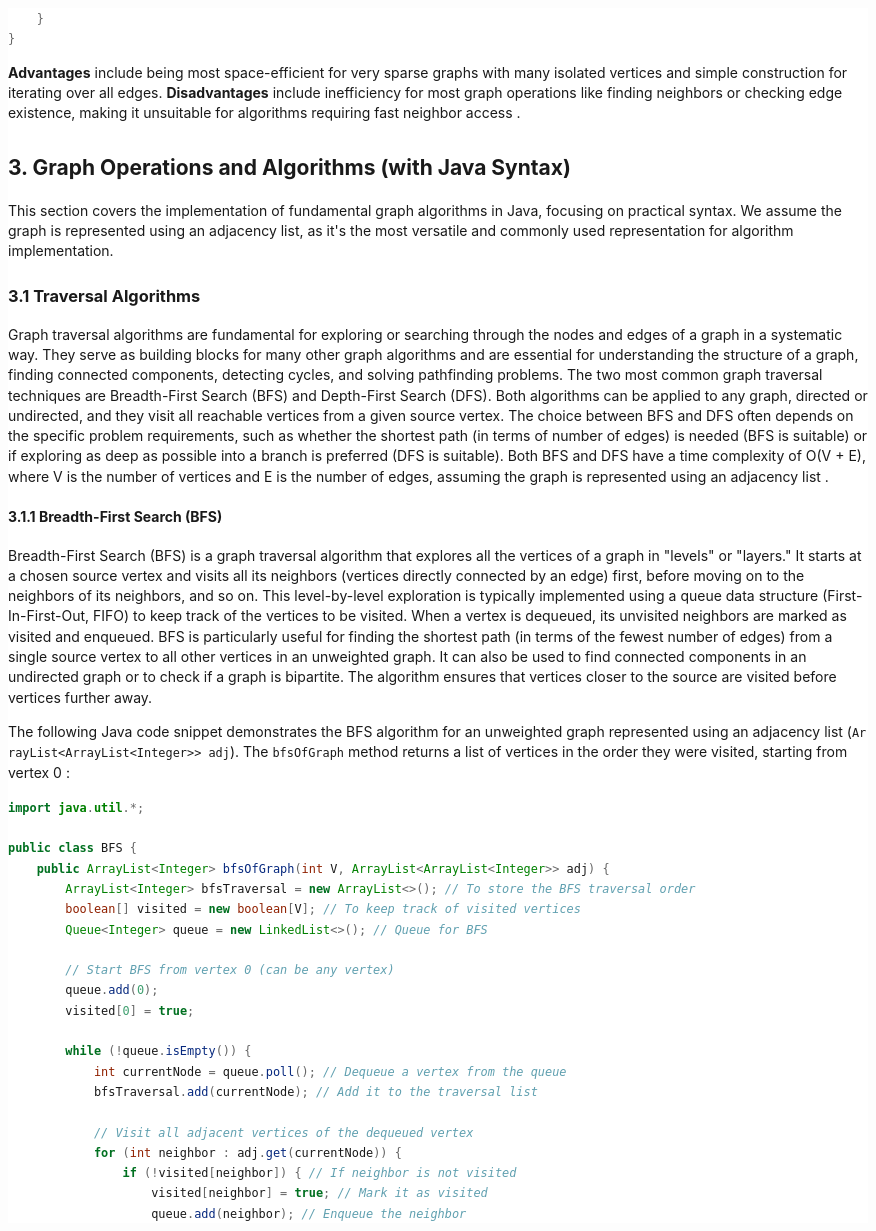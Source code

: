 ```java
    }
}
```
**Advantages** include being most space-efficient for very sparse graphs with many isolated vertices and simple construction for iterating over all edges. **Disadvantages** include inefficiency for most graph operations like finding neighbors or checking edge existence, making it unsuitable for algorithms requiring fast neighbor access .

## 3. Graph Operations and Algorithms (with Java Syntax)
This section covers the implementation of fundamental graph algorithms in Java, focusing on practical syntax. We assume the graph is represented using an adjacency list, as it's the most versatile and commonly used representation for algorithm implementation.

### 3.1 Traversal Algorithms
Graph traversal algorithms are fundamental for exploring or searching through the nodes and edges of a graph in a systematic way. They serve as building blocks for many other graph algorithms and are essential for understanding the structure of a graph, finding connected components, detecting cycles, and solving pathfinding problems. The two most common graph traversal techniques are Breadth-First Search (BFS) and Depth-First Search (DFS). Both algorithms can be applied to any graph, directed or undirected, and they visit all reachable vertices from a given source vertex. The choice between BFS and DFS often depends on the specific problem requirements, such as whether the shortest path (in terms of number of edges) is needed (BFS is suitable) or if exploring as deep as possible into a branch is preferred (DFS is suitable). Both BFS and DFS have a time complexity of O(V + E), where V is the number of vertices and E is the number of edges, assuming the graph is represented using an adjacency list .

#### 3.1.1 Breadth-First Search (BFS)
Breadth-First Search (BFS) is a graph traversal algorithm that explores all the vertices of a graph in "levels" or "layers." It starts at a chosen source vertex and visits all its neighbors (vertices directly connected by an edge) first, before moving on to the neighbors of its neighbors, and so on. This level-by-level exploration is typically implemented using a queue data structure (First-In-First-Out, FIFO) to keep track of the vertices to be visited. When a vertex is dequeued, its unvisited neighbors are marked as visited and enqueued. BFS is particularly useful for finding the shortest path (in terms of the fewest number of edges) from a single source vertex to all other vertices in an unweighted graph. It can also be used to find connected components in an undirected graph or to check if a graph is bipartite. The algorithm ensures that vertices closer to the source are visited before vertices further away.

The following Java code snippet demonstrates the BFS algorithm for an unweighted graph represented using an adjacency list (`ArrayList<ArrayList<Integer>> adj`). The `bfsOfGraph` method returns a list of vertices in the order they were visited, starting from vertex 0 :
```java
import java.util.*;

public class BFS {
    public ArrayList<Integer> bfsOfGraph(int V, ArrayList<ArrayList<Integer>> adj) {
        ArrayList<Integer> bfsTraversal = new ArrayList<>(); // To store the BFS traversal order
        boolean[] visited = new boolean[V]; // To keep track of visited vertices
        Queue<Integer> queue = new LinkedList<>(); // Queue for BFS

        // Start BFS from vertex 0 (can be any vertex)
        queue.add(0);
        visited[0] = true;

        while (!queue.isEmpty()) {
            int currentNode = queue.poll(); // Dequeue a vertex from the queue
            bfsTraversal.add(currentNode); // Add it to the traversal list

            // Visit all adjacent vertices of the dequeued vertex
            for (int neighbor : adj.get(currentNode)) {
                if (!visited[neighbor]) { // If neighbor is not visited
                    visited[neighbor] = true; // Mark it as visited
                    queue.add(neighbor); // Enqueue the neighbor
```